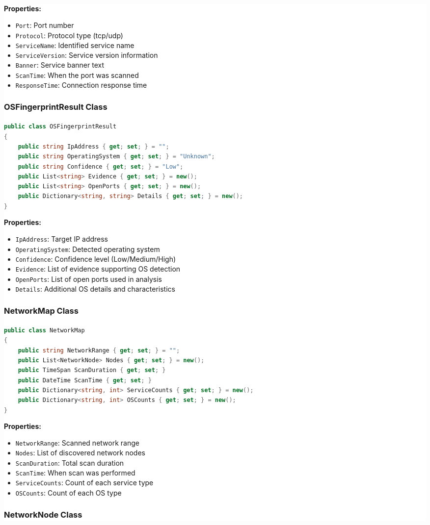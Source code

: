 **Properties:**
- `Port`: Port number
- `Protocol`: Protocol type (tcp/udp)
- `ServiceName`: Identified service name
- `ServiceVersion`: Service version information
- `Banner`: Service banner text
- `ScanTime`: When the port was scanned
- `ResponseTime`: Connection response time

### OSFingerprintResult Class

```csharp
public class OSFingerprintResult
{
    public string IpAddress { get; set; } = "";
    public string OperatingSystem { get; set; } = "Unknown";
    public string Confidence { get; set; } = "Low";
    public List<string> Evidence { get; set; } = new();
    public List<string> OpenPorts { get; set; } = new();
    public Dictionary<string, string> Details { get; set; } = new();
}
```

**Properties:**
- `IpAddress`: Target IP address
- `OperatingSystem`: Detected operating system
- `Confidence`: Confidence level (Low/Medium/High)
- `Evidence`: List of evidence supporting OS detection
- `OpenPorts`: List of open ports used in analysis
- `Details`: Additional OS details and characteristics

### NetworkMap Class

```csharp
public class NetworkMap
{
    public string NetworkRange { get; set; } = "";
    public List<NetworkNode> Nodes { get; set; } = new();
    public TimeSpan ScanDuration { get; set; }
    public DateTime ScanTime { get; set; }
    public Dictionary<string, int> ServiceCounts { get; set; } = new();
    public Dictionary<string, int> OSCounts { get; set; } = new();
}
```

**Properties:**
- `NetworkRange`: Scanned network range
- `Nodes`: List of discovered network nodes
- `ScanDuration`: Total scan duration
- `ScanTime`: When scan was performed
- `ServiceCounts`: Count of each service type
- `OSCounts`: Count of each OS type

### NetworkNode Class
